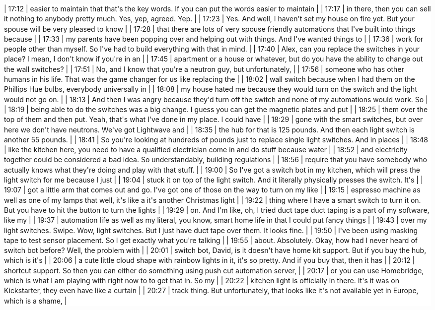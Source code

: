 | 17:12      | easier to maintain that that's the key words. If you can put the words easier to maintain               |
| 17:17      | in there, then you can sell it nothing to anybody pretty much. Yes, yep, agreed. Yep.                   |
| 17:23      | Yes. And well, I haven't set my house on fire yet. But your spouse will be very pleased to know         |
| 17:28      | that there are lots of very spouse friendly automations that I've built into things because             |
| 17:33      | my parents have been popping over and helping out with things. And I've wanted things to                |
| 17:36      | work for people other than myself. So I've had to build everything with that in mind.                   |
| 17:40      | Alex, can you replace the switches in your place? I mean, I don't know if you're in an                  |
| 17:45      | apartment or a house or whatever, but do you have the ability to change out the wall switches?          |
| 17:51      | No, and I know that you're a neutron guy, but unfortunately,                                            |
| 17:56      | someone who has other humans in his life. That was the game changer for us like replacing the           |
| 18:02      | wall switch because when I had them on the Phillips Hue bulbs, everybody universally in                 |
| 18:08      | my house hated me because they would turn on the switch and the light would not go on.                  |
| 18:13      | And then I was angry because they'd turn off the switch and none of my automations would work. So       |
| 18:19      | being able to do the switches was a big change. I guess you can get the magnetic plates and put         |
| 18:25      | them over the top of them and then put. Yeah, that's what I've done in my place. I could have           |
| 18:29      | gone with the smart switches, but over here we don't have neutrons. We've got Lightwave and             |
| 18:35      | the hub for that is 125 pounds. And then each light switch is another 55 pounds.                        |
| 18:41      | So you're looking at hundreds of pounds just to replace single light switches. And in places            |
| 18:48      | like the kitchen here, you need to have a qualified electrician come in and do stuff because water      |
| 18:52      | and electricity together could be considered a bad idea. So understandably, building regulations        |
| 18:56      | require that you have somebody who actually knows what they're doing and play with that stuff.          |
| 19:00      | So I've got a switch bot in my kitchen, which will press the light switch for me because I just         |
| 19:04      | stuck it on top of the light switch. And it literally physically presses the switch. It's               |
| 19:07      | got a little arm that comes out and go. I've got one of those on the way to turn on my like             |
| 19:15      | espresso machine as well as one of my lamps that well, it's like a it's another Christmas light         |
| 19:22      | thing where I have a smart switch to turn it on. But you have to hit the button to turn the lights      |
| 19:29      | on. And I'm like, oh, I tried duct tape duct taping is a part of my software, like my                   |
| 19:37      | automation life as well as my literal, you know, smart home life in that I could put fancy things       |
| 19:43      | over my light switches. Swipe. Wow, light switches. But I just have duct tape over them. It looks fine. |
| 19:50      | I've been using masking tape to test sensor placement. So I get exactly what you're talking             |
| 19:55      | about. Absolutely. Okay, how had I never heard of switch bot before? Well, the problem with             |
| 20:01      | switch bot, David, is it doesn't have home kit support. But if you buy the hub, which is it's           |
| 20:06      | a cute little cloud shape with rainbow lights in it, it's so pretty. And if you buy that, then it has   |
| 20:12      | shortcut support. So then you can either do something using push cut automation server,                 |
| 20:17      | or you can use Homebridge, which is what I am playing with right now to to get that in. So my          |
| 20:22      | kitchen light is officially in there. It's it was on Kickstarter, they even have like a curtain         |
| 20:27      | track thing. But unfortunately, that looks like it's not available yet in Europe, which is a shame,     |